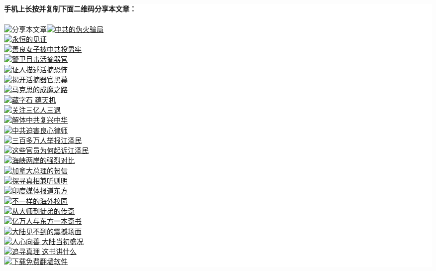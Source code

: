 <strong>手机上长按并复制下面二维码分享本文章：</strong><br><br><img src="https://quickchart.io/qr?size=256&text=https://github.com/1992513/djy/blob/master/gb/23/10/12/n14093400.md%231" title="分享本文章"></td><td VALIGN=TOP><a href="https://github.com/1992513/djy/blob/master/gb/16/1/21/n4622075.md?dfh#1" target="_blank"><img src="https://raw.githubusercontent.com/1992513/djy/master/gb/300/wei-f1.jpg" title="中共的伪火骗局"  alt="中共的伪火骗局"></a><br><a href="https://github.com/1992513/www/blob/master/README.md?dfh#9" target="_blank"><img src="https://raw.githubusercontent.com/1992513/djy/master/gb/300/yong-h.jpg" title="永恒的见证"  alt="永恒的见证"></a><br><a href="https://github.com/1992513/djy/blob/master/gb/13/9/29/n3974789.md?dfh#1" target="_blank"><img src="https://raw.githubusercontent.com/1992513/djy/master/gb/300/shang-lnz.jpg" title="善良女子被中共投男牢"  alt="善良女子被中共投男牢"></a><br><a href="https://github.com/1992513/djy/blob/master/gb/16/3/16/n4663449.md?dfh#1" target="_blank"><img src="https://raw.githubusercontent.com/1992513/djy/master/gb/300/huo-z3.jpg" title="警卫目击活摘器官"  alt="警卫目击活摘器官"></a><br><a href="https://github.com/1992513/djy/blob/master/gb/16/8/7/n8177641.md?dfh#1" target="_blank"><img src="https://raw.githubusercontent.com/1992513/djy/master/gb/300/huo-z4.jpg" title="证人描述活摘恐怖"  alt="证人描述活摘恐怖"></a><br><a href="https://github.com/1992513/djy/blob/master/gb/10/4/19/n2881569.md?dfh#1" target="_blank"><img src="https://raw.githubusercontent.com/1992513/djy/master/gb/300/huo-z1.jpg" title="揭开活摘器官黑幕"  alt="揭开活摘器官黑幕"></a><br><a href="https://github.com/1992513/djy/blob/master/gb/10/11/7/n3077476.md?dfh#1" target="_blank"><img src="https://raw.githubusercontent.com/1992513/djy/master/gb/300/ma-ks.jpg" title="马克思的成魔之路"  alt="马克思的成魔之路"></a><br><a href="https://github.com/1992513/djy/blob/master/gb/14/6/9/n4173977.md?dfh#1" target="_blank"><img src="https://raw.githubusercontent.com/1992513/djy/master/gb/300/chang-zs.jpg" title="藏字石 蕴天机"  alt="藏字石 蕴天机"></a><br><a href="https://github.com/1992513/djy/blob/master/gb/18/5/10/n10381511.md?dfh#1" target="_blank"><img src="https://raw.githubusercontent.com/1992513/djy/master/gb/300/st1.jpg" title="关注三亿人三退"  alt="关注三亿人三退"></a><br><a href="https://github.com/1992513/djy/blob/master/gb/18/3/21/n10237682.md?dfh#1" target="_blank"><img src="https://raw.githubusercontent.com/1992513/djy/master/gb/300/jie-t.jpg" title="解体中共复兴中华"  alt="解体中共复兴中华"></a><br><a href="https://github.com/1992513/djy/blob/master/gb/9/2/9/n2422991.md?dfh#1" target="_blank"><img src="https://raw.githubusercontent.com/1992513/djy/master/gb/300/gao-zs.jpg" title="中共迫害良心律师"  alt="中共迫害良心律师"></a><br><a href="https://github.com/1992513/djy/blob/master/gb/18/12/9/n10900044.md?dfh#1" target="_blank"><img src="https://raw.githubusercontent.com/1992513/djy/master/gb/300/sj1.jpg" title="三百多万人举报江泽民"  alt="三百多万人举报江泽民"></a><br><a href="https://github.com/1992513/djy/blob/master/gb/18/8/28/n10672014.md?dfh#1" target="_blank"><img src="https://raw.githubusercontent.com/1992513/djy/master/gb/300/sj2.jpg" title="这些官员为何起诉江泽民"  alt="这些官员为何起诉江泽民"></a><br><a href="https://github.com/1992513/djy/blob/master/gb/8/12/18/n2367165.md?dfh#1" target="_blank"><img src="https://raw.githubusercontent.com/1992513/djy/master/gb/300/liangan.jpg" title="海峡两岸的强烈对比"  alt="海峡两岸的强烈对比"></a><br><a href="https://github.com/1992513/djy/blob/master/gb/15/12/10/n4593139.md?dfh#1" target="_blank"><img src="https://raw.githubusercontent.com/1992513/djy/master/gb/300/jia-ndzl.jpg" title="加拿大总理的贺信"  alt="加拿大总理的贺信"></a><br><a href="https://github.com/1992513/djy/blob/master/gb/11/6/17/n3289382.md?dfh#1" target="_blank"><img src="https://raw.githubusercontent.com/1992513/djy/master/gb/300/xiao-wd.jpg" title="探寻真相兼听则明"  alt="探寻真相兼听则明"></a><br><a href="https://github.com/1992513/djy/blob/master/gb/18/10/27/n10812623.md?dfh#1" target="_blank"><img src="https://raw.githubusercontent.com/1992513/djy/master/gb/300/yindu.jpg" title="印度媒体报道东方"  alt="印度媒体报道东方"></a><br><a href="https://github.com/1992513/djy/blob/master/gb/18/6/9/n10469652.md?dfh#1" target="_blank"><img src="https://raw.githubusercontent.com/1992513/djy/master/gb/300/xie-j.jpg" title="不一样的海外校园"  alt="不一样的海外校园"></a><br><a href="https://github.com/1992513/djy/blob/master/gb/7/4/5/n1669415.md?dfh#1" target="_blank"><img src="https://raw.githubusercontent.com/1992513/djy/master/gb/300/li-up.jpg" title="从大师到徒弟的传奇"  alt="从大师到徒弟的传奇"></a><br><a href="https://github.com/1992513/djy/blob/master/gb/17/5/26/n9191512.md?dfh#1" target="_blank"><img src="https://raw.githubusercontent.com/1992513/djy/master/gb/300/zfl2.jpg" title="亿万人与东方一本奇书"  alt="亿万人与东方一本奇书"></a><br><a href="https://github.com/1992513/djy/blob/master/gb/13/11/27/n4020290.md?dfh#1" target="_blank"><img src="https://raw.githubusercontent.com/1992513/djy/master/gb/300/zhen-h.jpg" title="大陆见不到的震撼场面"  alt="大陆见不到的震撼场面"></a><br><a href="https://github.com/1992513/djy/blob/master/gb/15/7/17/n4482910.md?dfh#1" target="_blank"><img src="https://raw.githubusercontent.com/1992513/djy/master/gb/300/dalu-sk.jpg" title="人心向善 大陆当初盛况"  alt="人心向善 大陆当初盛况"></a><br><a href="https://github.com/1992513/djy/blob/master/gb/19/1/5/n10955468.md?dfh#1" target="_blank"><img src="https://raw.githubusercontent.com/1992513/djy/master/gb/300/zfl1.jpg" title="追寻真理 这书讲什么"  alt="追寻真理 这书讲什么"></a><br><a href="https://github.com/1992513/www/blob/master/README.md?dfh#1" target="_blank"><img src="https://raw.githubusercontent.com/1992513/djy/master/gb/300/fq1.jpg" title="下载免费翻墙软件"  alt="下载免费翻墙软件"></a><br></td></tr></table>
